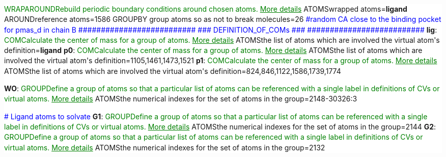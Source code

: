 <span class="plumedtooltip" style="color:green">WRAPAROUND<span class="right">Rebuild periodic boundary conditions around chosen atoms. <a href="https://www.plumed.org/doc-master/user-doc/html/WRAPAROUND" style="color:green">More details</a><i></i></span></span> <span class="plumedtooltip">ATOMS<span class="right">wrapped atoms<i></i></span></span>=<b name="data/BRD4/MetaDynamics/lig11/run2/plumed.datligand">ligand</b> <span class="plumedtooltip">AROUND<span class="right">reference atoms<i></i></span></span>=1586 <span class="plumedtooltip">GROUPBY<span class="right"> group atoms so as not to break molecules<i></i></span></span>=26 <span style="color:blue" class="comment">#random CA close to the binding pocket for pmas_d in chain B</span>
<span style="color:blue" class="comment">##########################</span>
<span style="color:blue" class="comment">### DEFINITION_OF_COMs ###</span>
<span style="color:blue" class="comment">##########################</span>
<b name="data/BRD4/MetaDynamics/lig11/run2/plumed.datlig" onclick='showPath("data/BRD4/MetaDynamics/lig11/run2/plumed.dat","data/BRD4/MetaDynamics/lig11/run2/plumed.datlig","data/BRD4/MetaDynamics/lig11/run2/plumed.datlig","brown")'>lig</b>: <span class="plumedtooltip" style="color:green">COM<span class="right">Calculate the center of mass for a group of atoms. <a href="https://www.plumed.org/doc-master/user-doc/html/COM" style="color:green">More details</a><i></i></span></span> <span class="plumedtooltip">ATOMS<span class="right">the list of atoms which are involved the virtual atom's definition<i></i></span></span>=<b name="data/BRD4/MetaDynamics/lig11/run2/plumed.datligand">ligand</b>
<span style="display:none;" id="data/BRD4/MetaDynamics/lig11/run2/plumed.datlig">The COM action with label <b>lig</b> calculates something</span><b name="data/BRD4/MetaDynamics/lig11/run2/plumed.datp0" onclick='showPath("data/BRD4/MetaDynamics/lig11/run2/plumed.dat","data/BRD4/MetaDynamics/lig11/run2/plumed.datp0","data/BRD4/MetaDynamics/lig11/run2/plumed.datp0","brown")'>p0</b>: <span class="plumedtooltip" style="color:green">COM<span class="right">Calculate the center of mass for a group of atoms. <a href="https://www.plumed.org/doc-master/user-doc/html/COM" style="color:green">More details</a><i></i></span></span> <span class="plumedtooltip">ATOMS<span class="right">the list of atoms which are involved the virtual atom's definition<i></i></span></span>=1105,1461,1473,1521
<span style="display:none;" id="data/BRD4/MetaDynamics/lig11/run2/plumed.datp0">The COM action with label <b>p0</b> calculates something</span><b name="data/BRD4/MetaDynamics/lig11/run2/plumed.datp1" onclick='showPath("data/BRD4/MetaDynamics/lig11/run2/plumed.dat","data/BRD4/MetaDynamics/lig11/run2/plumed.datp1","data/BRD4/MetaDynamics/lig11/run2/plumed.datp1","brown")'>p1</b>: <span class="plumedtooltip" style="color:green">COM<span class="right">Calculate the center of mass for a group of atoms. <a href="https://www.plumed.org/doc-master/user-doc/html/COM" style="color:green">More details</a><i></i></span></span> <span class="plumedtooltip">ATOMS<span class="right">the list of atoms which are involved the virtual atom's definition<i></i></span></span>=824,846,1122,1586,1739,1774

<span style="display:none;" id="data/BRD4/MetaDynamics/lig11/run2/plumed.datp1">The COM action with label <b>p1</b> calculates something</span><b name="data/BRD4/MetaDynamics/lig11/run2/plumed.datWO" onclick='showPath("data/BRD4/MetaDynamics/lig11/run2/plumed.dat","data/BRD4/MetaDynamics/lig11/run2/plumed.datWO","data/BRD4/MetaDynamics/lig11/run2/plumed.datWO","brown")'>WO</b>: <span class="plumedtooltip" style="color:green">GROUP<span class="right">Define a group of atoms so that a particular list of atoms can be referenced with a single label in definitions of CVs or virtual atoms. <a href="https://www.plumed.org/doc-master/user-doc/html/GROUP" style="color:green">More details</a><i></i></span></span> <span class="plumedtooltip">ATOMS<span class="right">the numerical indexes for the set of atoms in the group<i></i></span></span>=2148-30326:3

<span style="color:blue" class="comment"># Ligand atoms to solvate</span>
<span style="display:none;" id="data/BRD4/MetaDynamics/lig11/run2/plumed.datWO">The GROUP action with label <b>WO</b> calculates something</span><b name="data/BRD4/MetaDynamics/lig11/run2/plumed.datG1" onclick='showPath("data/BRD4/MetaDynamics/lig11/run2/plumed.dat","data/BRD4/MetaDynamics/lig11/run2/plumed.datG1","data/BRD4/MetaDynamics/lig11/run2/plumed.datG1","brown")'>G1</b>: <span class="plumedtooltip" style="color:green">GROUP<span class="right">Define a group of atoms so that a particular list of atoms can be referenced with a single label in definitions of CVs or virtual atoms. <a href="https://www.plumed.org/doc-master/user-doc/html/GROUP" style="color:green">More details</a><i></i></span></span> <span class="plumedtooltip">ATOMS<span class="right">the numerical indexes for the set of atoms in the group<i></i></span></span>=2144
<span style="display:none;" id="data/BRD4/MetaDynamics/lig11/run2/plumed.datG1">The GROUP action with label <b>G1</b> calculates something</span><b name="data/BRD4/MetaDynamics/lig11/run2/plumed.datG2" onclick='showPath("data/BRD4/MetaDynamics/lig11/run2/plumed.dat","data/BRD4/MetaDynamics/lig11/run2/plumed.datG2","data/BRD4/MetaDynamics/lig11/run2/plumed.datG2","brown")'>G2</b>: <span class="plumedtooltip" style="color:green">GROUP<span class="right">Define a group of atoms so that a particular list of atoms can be referenced with a single label in definitions of CVs or virtual atoms. <a href="https://www.plumed.org/doc-master/user-doc/html/GROUP" style="color:green">More details</a><i></i></span></span> <span class="plumedtooltip">ATOMS<span class="right">the numerical indexes for the set of atoms in the group<i></i></span></span>=2132